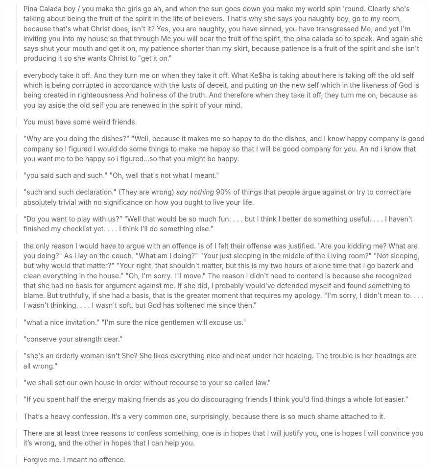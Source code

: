 > Pina Calada boy / you make the girls go ah, and when the sun goes down you make my world spin 'round. Clearly she's talking about being the fruit of the spirit in the life of believers. That's why she says you naughty boy, go to my room, because that's what Christ does, isn't it? Yes, you are naughty, you have sinned, you have transgressed Me, and yet I'm inviting you into my house so that through Me you will bear the fruit of the spirit, the pina calada so to speak. And again she says shut your mouth and get it on, my patience shorter than my skirt, because patience is a fruit of the spirit and she isn't producing it so she wants Christ to "get it on."

> everybody take it off. And they turn me on when they take it off. What Ke$ha is taking about here is taking off the old  self which is being corrupted in accordance with the lusts of deceit, and putting on the new self which in the likeness of God is being created in righteousness And holiness of the truth. And therefore when they take it off, they turn me on, because as you lay aside the old self you are renewed in the spirit of your mind.

> You must have some weird friends.

> "Why are you doing the dishes?" "Well, because it makes me so happy to do the dishes, and I know happy company is good company so I figured I would do some things to make me happy so that I will be good company for you. An nd i know that you want me to be happy so i figured...so that you might be happy.

> "you said such and such." "Oh, well that's not what I meant."

> "such and such declaration." (They are wrong) *say nothing* 90% of things that people argue against or try to correct are absolutely trivial with no significance on how you ought to live your life.

> “Do you want to play with us?” “Well that would be so much fun. . . . but I think I better do something useful. . . . I haven’t finished my checklist yet. . . . I think I’ll do something else.”

> the only reason I would have to argue with an offence is of I felt their offense was justified. "Are you kidding me? What are you doing?" As I lay on the couch. "What am I doing?" "Your just sleeping in the middle of the Living room?" "Not sleeping, but why would that matter?" "Your right, that shouldn't matter, but this is my two hours of alone time that I go bazerk and clean everything in the house." "Oh, I'm sorry. I'll move." The reason I didn't need to contend is because she recognized that she had no basis for argument against me. If she did, I probably would've defended myself and found something to blame. But truthfully, if she had a basis, that is the greater moment that requires my apology. "I'm sorry, I didn't mean to. . . . I wasn't thinking. . . . I wasn't soft, but God has softened me since then."

> "what a nice invitation." "I'm sure the nice gentlemen will excuse us."

> "conserve your strength dear."

> "she's an orderly woman isn't She? She likes everything nice and neat under her heading. The trouble is her headings are all wrong."

> "we shall set our own house in order without recourse to your so called law."

> "If you spent half the energy making friends as you do discouraging friends I think you'd find things a whole lot easier."

> That’s a heavy confession. It’s a very common one, surprisingly, because there is so much shame attached to it.

> There are at least three reasons to confess something, one is in hopes that I will justify you, one is hopes I will convince you it’s wrong, and the other in hopes that I can help you.

> Forgive me. I meant no offence.
